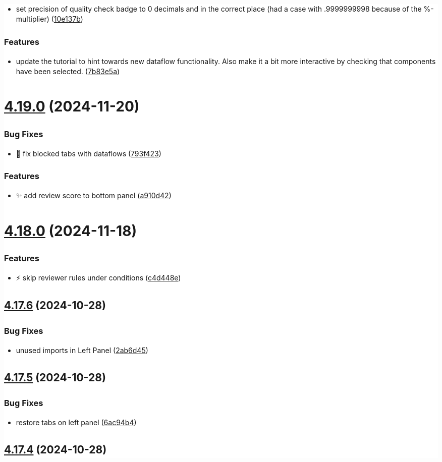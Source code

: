 - set precision of quality check badge to 0 decimals and in the correct place (had a case with .9999999998 because of the %-multiplier) ([10e137b](https://github.com/klarna-incubator/gram/commit/10e137b1aa6961187f381e8c65351aeae83ee6fc))

### Features

- update the tutorial to hint towards new dataflow functionality. Also make it a bit more interactive by checking that components have been selected. ([7b83e5a](https://github.com/klarna-incubator/gram/commit/7b83e5a91209e9cecf3f1ee68b1ac3d2c6831976))

# [4.19.0](https://github.com/klarna-incubator/gram/compare/v4.18.0...v4.19.0) (2024-11-20)

### Bug Fixes

- :bug: fix blocked tabs with dataflows ([793f423](https://github.com/klarna-incubator/gram/commit/793f42310f7bf00e9543743e4d8122f690c9ca97))

### Features

- :sparkles: add review score to bottom panel ([a910d42](https://github.com/klarna-incubator/gram/commit/a910d422d4667210c471907d62a7dcd517bee433))

# [4.18.0](https://github.com/klarna-incubator/gram/compare/v4.17.6...v4.18.0) (2024-11-18)

### Features

- :zap: skip reviewer rules under conditions ([c4d448e](https://github.com/klarna-incubator/gram/commit/c4d448e522fd2decae8c1797dcbfc00223131887))

## [4.17.6](https://github.com/klarna-incubator/gram/compare/v4.17.5...v4.17.6) (2024-10-28)

### Bug Fixes

- unused imports in Left Panel ([2ab6d45](https://github.com/klarna-incubator/gram/commit/2ab6d45f359e5501726a748366a8caa023547ccc))

## [4.17.5](https://github.com/klarna-incubator/gram/compare/v4.17.4...v4.17.5) (2024-10-28)

### Bug Fixes

- restore tabs on left panel ([6ac94b4](https://github.com/klarna-incubator/gram/commit/6ac94b445bc486f917a6eaa969d3de206b93637c))

## [4.17.4](https://github.com/klarna-incubator/gram/compare/v4.17.3...v4.17.4) (2024-10-28)
